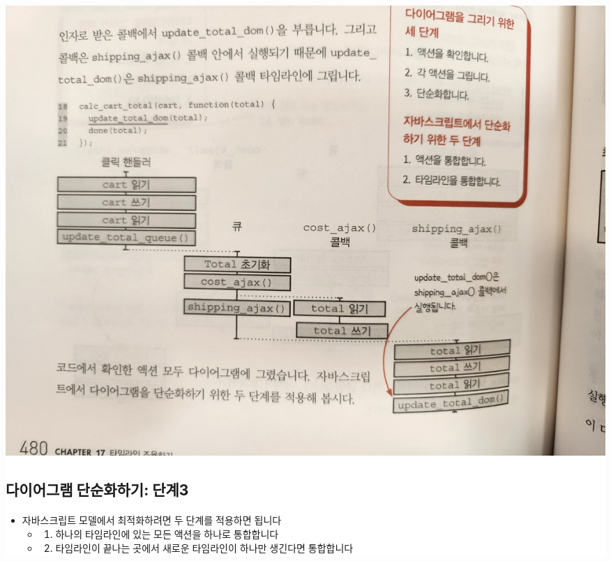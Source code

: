 ![p480](./images/p480.jpeg)

## 다이어그램 단순화하기: 단계3

- 자바스크립트 모델에서 최적화하려면 두 단계를 적용하면 됩니다
  - 1. 하나의 타임라인에 있는 모든 액션을 하나로 통합합니다
  - 2. 타임라인이 끝나는 곳에서 새로운 타임라인이 하나만 생긴다면 통합합니다

